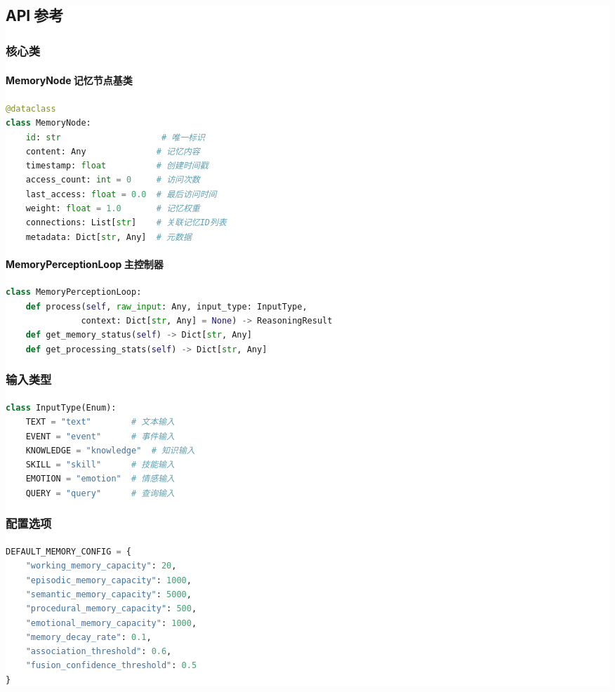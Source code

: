 ## API 参考

### 核心类

#### MemoryNode 记忆节点基类
```python
@dataclass
class MemoryNode:
    id: str                    # 唯一标识
    content: Any              # 记忆内容
    timestamp: float          # 创建时间戳
    access_count: int = 0     # 访问次数
    last_access: float = 0.0  # 最后访问时间
    weight: float = 1.0       # 记忆权重
    connections: List[str]    # 关联记忆ID列表
    metadata: Dict[str, Any]  # 元数据
```

#### MemoryPerceptionLoop 主控制器
```python
class MemoryPerceptionLoop:
    def process(self, raw_input: Any, input_type: InputType, 
               context: Dict[str, Any] = None) -> ReasoningResult
    def get_memory_status(self) -> Dict[str, Any]
    def get_processing_stats(self) -> Dict[str, Any]
```

### 输入类型

```python
class InputType(Enum):
    TEXT = "text"        # 文本输入
    EVENT = "event"      # 事件输入  
    KNOWLEDGE = "knowledge"  # 知识输入
    SKILL = "skill"      # 技能输入
    EMOTION = "emotion"  # 情感输入
    QUERY = "query"      # 查询输入
```

### 配置选项

```python
DEFAULT_MEMORY_CONFIG = {
    "working_memory_capacity": 20,
    "episodic_memory_capacity": 1000,
    "semantic_memory_capacity": 5000,
    "procedural_memory_capacity": 500,
    "emotional_memory_capacity": 1000,
    "memory_decay_rate": 0.1,
    "association_threshold": 0.6,
    "fusion_confidence_threshold": 0.5
}
```
